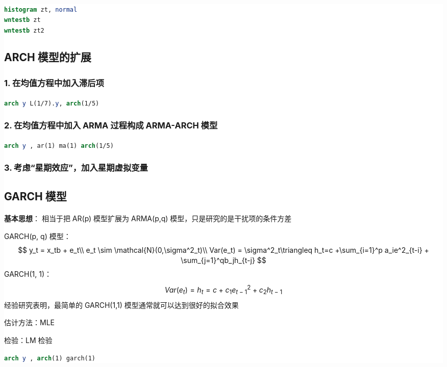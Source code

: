 ```stata
histogram zt, normal
wntestb zt
wntestb zt2
```





## ARCH 模型的扩展

### 1. 在均值方程中加入滞后项

```stata
arch y L(1/7).y, arch(1/5)
```



### 2. 在均值方程中加入 ARMA 过程构成 ARMA-ARCH 模型

```stata
arch y , ar(1) ma(1) arch(1/5)
```



### 3. 考虑“星期效应”，加入星期虚拟变量





## GARCH 模型

**基本思想**： 相当于把 AR(p) 模型扩展为 ARMA(p,q) 模型，只是研究的是干扰项的条件方差

GARCH(p, q) 模型：
$$
y_t = x_tb + e_t\\ 
e_t \sim \mathcal{N}(0,\sigma^2_t)\\
Var(e_t) = \sigma^2_t\triangleq h_t=c +\sum_{i=1}^p a_ie^2_{t-i} + \sum_{j=1}^qb_jh_{t-j}
$$
GARCH(1, 1)：
$$
Var(e_t) = h_t = c + c_1e^2_{t-1} + c_2h_{t-1}
$$
经验研究表明，最简单的 GARCH(1,1) 模型通常就可以达到很好的拟合效果

估计方法：MLE

检验：LM 检验

```stata
arch y , arch(1) garch(1)
```



